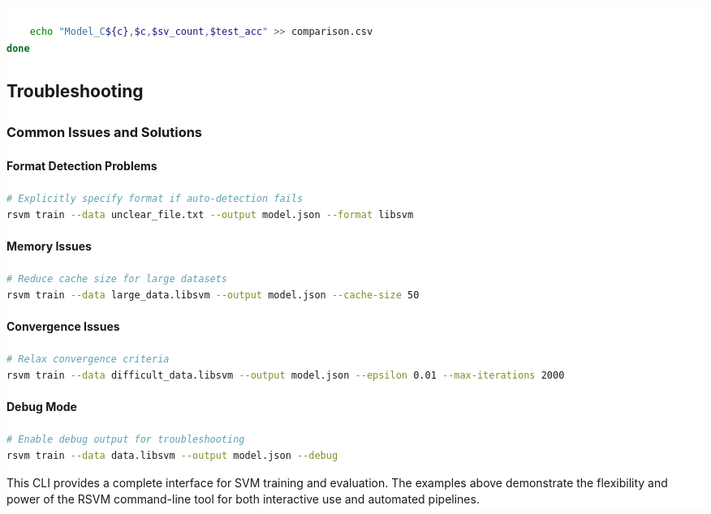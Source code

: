 ```bash
    
    echo "Model_C${c},$c,$sv_count,$test_acc" >> comparison.csv
done
```

## Troubleshooting

### Common Issues and Solutions

#### Format Detection Problems
```bash
# Explicitly specify format if auto-detection fails
rsvm train --data unclear_file.txt --output model.json --format libsvm
```

#### Memory Issues
```bash
# Reduce cache size for large datasets
rsvm train --data large_data.libsvm --output model.json --cache-size 50
```

#### Convergence Issues
```bash
# Relax convergence criteria
rsvm train --data difficult_data.libsvm --output model.json --epsilon 0.01 --max-iterations 2000
```

#### Debug Mode
```bash
# Enable debug output for troubleshooting
rsvm train --data data.libsvm --output model.json --debug
```

This CLI provides a complete interface for SVM training and evaluation. The examples above demonstrate the flexibility and power of the RSVM command-line tool for both interactive use and automated pipelines.